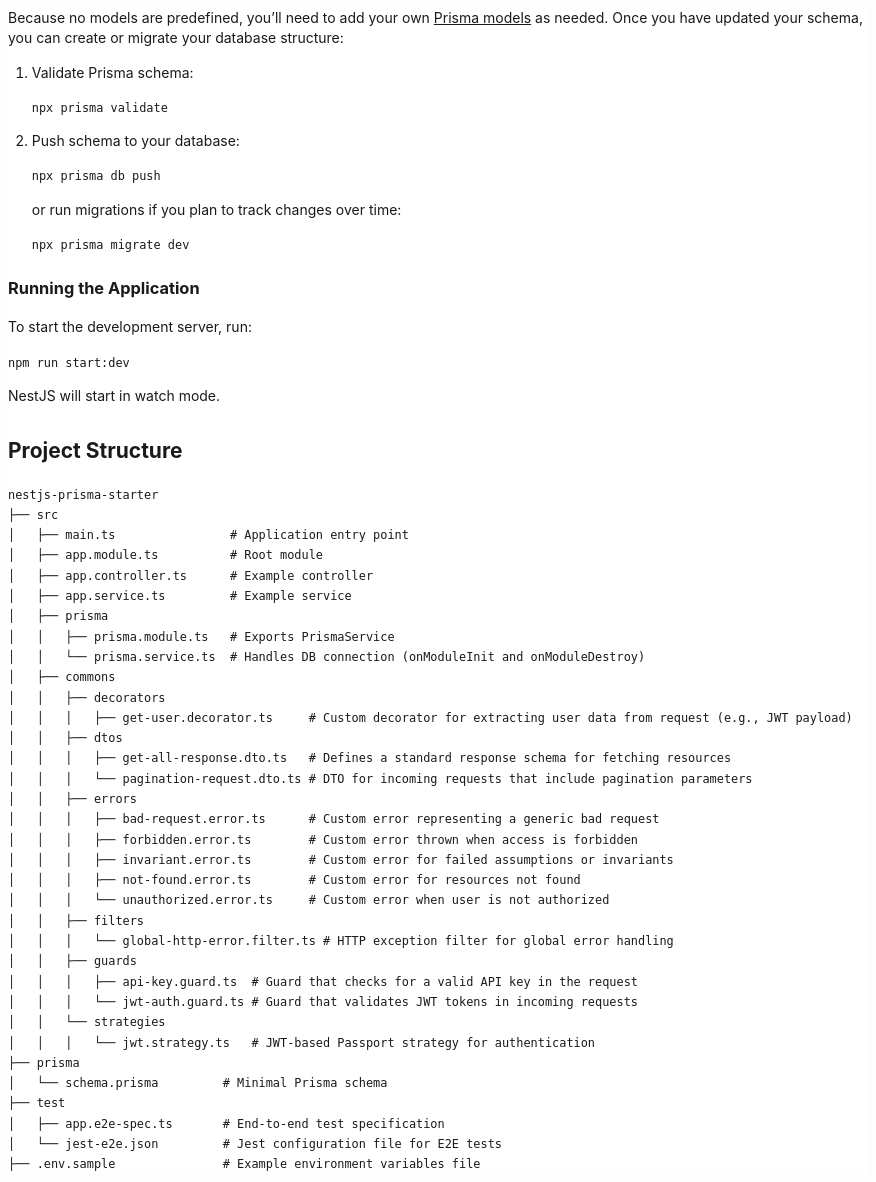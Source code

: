 Because no models are predefined, you’ll need to add your own [Prisma models](https://www.prisma.io/docs/orm/prisma-schema/data-model/models) as needed. Once you have updated your schema, you can create or migrate your database structure:

1. Validate Prisma schema:
   ```sh
   npx prisma validate
   ```
2. Push schema to your database:
   ```sh
   npx prisma db push
   ```
   or run migrations if you plan to track changes over time:
   ```sh
   npx prisma migrate dev
   ```

### Running the Application

To start the development server, run:

```sh
npm run start:dev
```

NestJS will start in watch mode.

## Project Structure

```
nestjs-prisma-starter
├── src
│   ├── main.ts                # Application entry point
│   ├── app.module.ts          # Root module
│   ├── app.controller.ts      # Example controller
│   ├── app.service.ts         # Example service
│   ├── prisma
│   │   ├── prisma.module.ts   # Exports PrismaService
│   │   └── prisma.service.ts  # Handles DB connection (onModuleInit and onModuleDestroy)
│   ├── commons
│   │   ├── decorators
│   │   │   ├── get-user.decorator.ts     # Custom decorator for extracting user data from request (e.g., JWT payload)
│   │   ├── dtos
│   │   │   ├── get-all-response.dto.ts   # Defines a standard response schema for fetching resources
│   │   │   └── pagination-request.dto.ts # DTO for incoming requests that include pagination parameters
│   │   ├── errors
│   │   │   ├── bad-request.error.ts      # Custom error representing a generic bad request
│   │   │   ├── forbidden.error.ts        # Custom error thrown when access is forbidden
│   │   │   ├── invariant.error.ts        # Custom error for failed assumptions or invariants
│   │   │   ├── not-found.error.ts        # Custom error for resources not found
│   │   │   └── unauthorized.error.ts     # Custom error when user is not authorized
│   │   ├── filters
│   │   │   └── global-http-error.filter.ts # HTTP exception filter for global error handling
│   │   ├── guards
│   │   │   ├── api-key.guard.ts  # Guard that checks for a valid API key in the request
│   │   │   └── jwt-auth.guard.ts # Guard that validates JWT tokens in incoming requests
│   │   └── strategies
│   │   │   └── jwt.strategy.ts   # JWT-based Passport strategy for authentication
├── prisma
│   └── schema.prisma         # Minimal Prisma schema
├── test
│   ├── app.e2e-spec.ts       # End-to-end test specification
│   └── jest-e2e.json         # Jest configuration file for E2E tests
├── .env.sample               # Example environment variables file
```